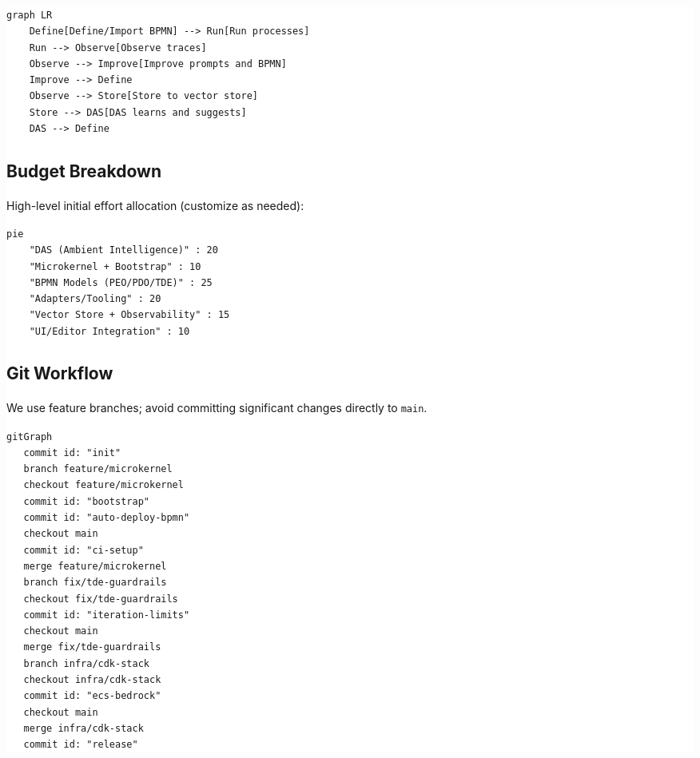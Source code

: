 ```mermaid
graph LR
    Define[Define/Import BPMN] --> Run[Run processes]
    Run --> Observe[Observe traces]
    Observe --> Improve[Improve prompts and BPMN]
    Improve --> Define
    Observe --> Store[Store to vector store]
    Store --> DAS[DAS learns and suggests]
    DAS --> Define
```


## Budget Breakdown

High-level initial effort allocation (customize as needed):

```mermaid
pie
    "DAS (Ambient Intelligence)" : 20
    "Microkernel + Bootstrap" : 10
    "BPMN Models (PEO/PDO/TDE)" : 25
    "Adapters/Tooling" : 20
    "Vector Store + Observability" : 15
    "UI/Editor Integration" : 10
```


## Git Workflow

We use feature branches; avoid committing significant changes directly to `main`.

```mermaid
gitGraph
   commit id: "init"
   branch feature/microkernel
   checkout feature/microkernel
   commit id: "bootstrap"
   commit id: "auto-deploy-bpmn"
   checkout main
   commit id: "ci-setup"
   merge feature/microkernel
   branch fix/tde-guardrails
   checkout fix/tde-guardrails
   commit id: "iteration-limits"
   checkout main
   merge fix/tde-guardrails
   branch infra/cdk-stack
   checkout infra/cdk-stack
   commit id: "ecs-bedrock"
   checkout main
   merge infra/cdk-stack
   commit id: "release"
```
